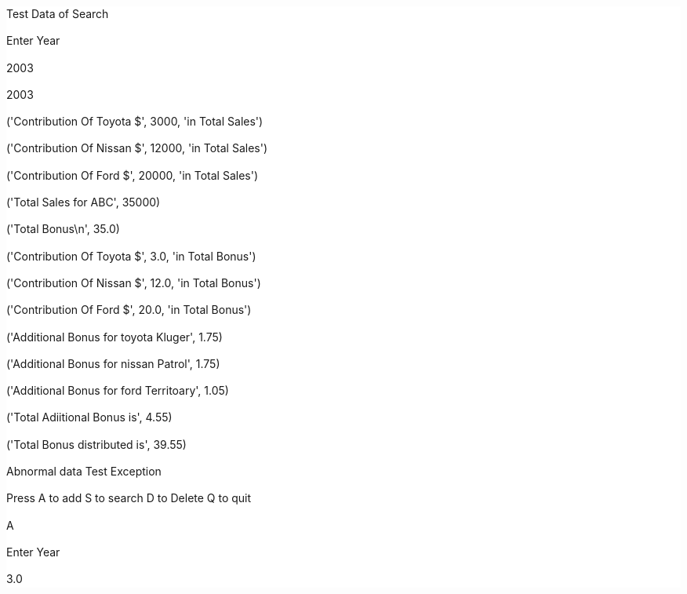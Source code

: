 Test Data of Search

Enter Year 

2003

2003

('Contribution Of Toyota $', 3000, 'in Total Sales')

('Contribution Of Nissan $', 12000, 'in Total Sales')

('Contribution Of Ford $', 20000, 'in Total Sales')

('Total Sales for ABC', 35000)

('Total Bonus\n', 35.0)

('Contribution Of Toyota $', 3.0, 'in Total Bonus')

('Contribution Of Nissan $', 12.0, 'in Total Bonus')

('Contribution Of Ford $', 20.0, 'in Total Bonus')

('Additional Bonus for toyota Kluger', 1.75)

('Additional Bonus for nissan Patrol', 1.75)

('Additional Bonus for ford Territoary', 1.05)

('Total Adiitional Bonus is', 4.55)

('Total Bonus distributed is', 39.55)

Abnormal data Test Exception

Press A to add S to search D to Delete Q to quit

A

Enter Year

3.0

>>>
